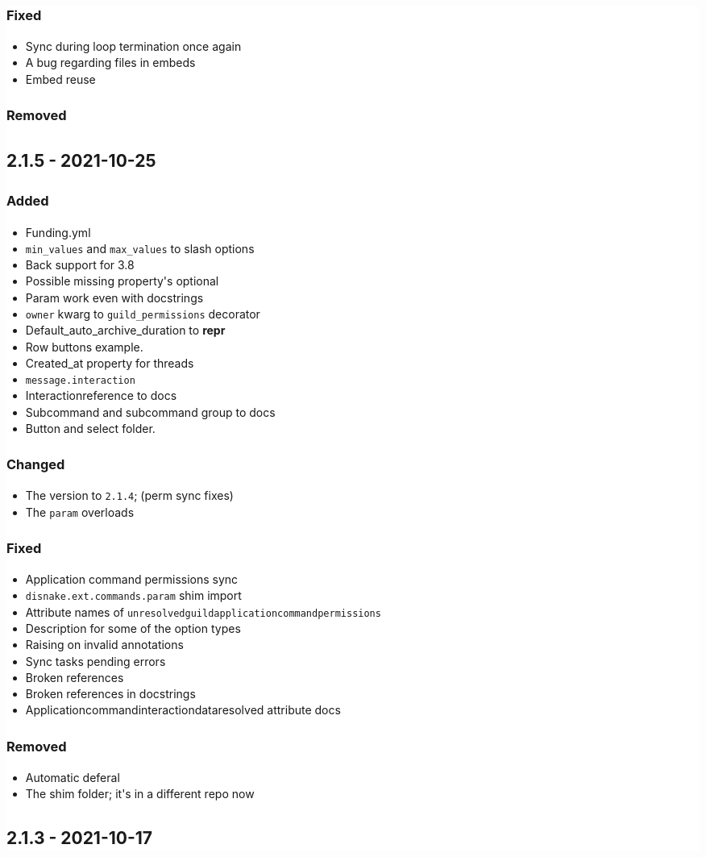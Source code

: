 ### Fixed

* Sync during loop termination once again
* A bug regarding files in embeds
* Embed reuse

### Removed


## 2.1.5 - 2021-10-25

### Added

* Funding.yml
* `min_values` and `max_values` to slash options
* Back support for 3.8
* Possible missing property's optional 
* Param work even with docstrings
* `owner` kwarg to `guild_permissions` decorator
* Default_auto_archive_duration to __repr__
* Row buttons example. 
* Created_at property for threads 
* `message.interaction`
* Interactionreference to docs
* Subcommand and subcommand group to docs
* Button and select folder. 

### Changed

* The version to `2.1.4`; (perm sync fixes)
* The `param` overloads

### Fixed

* Application command permissions sync
* `disnake.ext.commands.param` shim import 
* Attribute names of `unresolvedguildapplicationcommandpermissions`
* Description for some of the option types
* Raising on invalid annotations
* Sync tasks pending errors
* Broken references
* Broken references in docstrings
* Applicationcommandinteractiondataresolved attribute docs

### Removed

* Automatic deferal
* The shim folder; it's in a different repo now

## 2.1.3 - 2021-10-17
